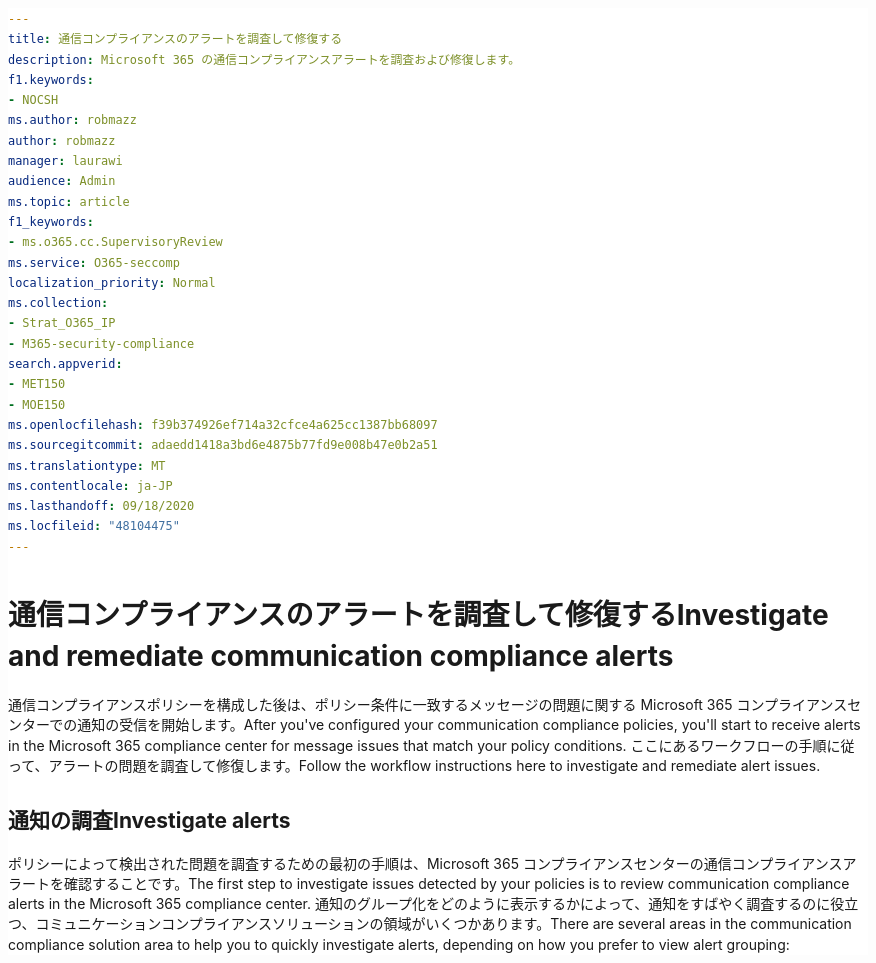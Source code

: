 ```yaml
---
title: 通信コンプライアンスのアラートを調査して修復する
description: Microsoft 365 の通信コンプライアンスアラートを調査および修復します。
f1.keywords:
- NOCSH
ms.author: robmazz
author: robmazz
manager: laurawi
audience: Admin
ms.topic: article
f1_keywords:
- ms.o365.cc.SupervisoryReview
ms.service: O365-seccomp
localization_priority: Normal
ms.collection:
- Strat_O365_IP
- M365-security-compliance
search.appverid:
- MET150
- MOE150
ms.openlocfilehash: f39b374926ef714a32cfce4a625cc1387bb68097
ms.sourcegitcommit: adaedd1418a3bd6e4875b77fd9e008b47e0b2a51
ms.translationtype: MT
ms.contentlocale: ja-JP
ms.lasthandoff: 09/18/2020
ms.locfileid: "48104475"
---
```

# <a name="investigate-and-remediate-communication-compliance-alerts"></a><span data-ttu-id="be17f-103">通信コンプライアンスのアラートを調査して修復する</span><span class="sxs-lookup"><span data-stu-id="be17f-103">Investigate and remediate communication compliance alerts</span></span>

<span data-ttu-id="be17f-104">通信コンプライアンスポリシーを構成した後は、ポリシー条件に一致するメッセージの問題に関する Microsoft 365 コンプライアンスセンターでの通知の受信を開始します。</span><span class="sxs-lookup"><span data-stu-id="be17f-104">After you've configured your communication compliance policies, you'll start to receive alerts in the Microsoft 365 compliance center for message issues that match your policy conditions.</span></span> <span data-ttu-id="be17f-105">ここにあるワークフローの手順に従って、アラートの問題を調査して修復します。</span><span class="sxs-lookup"><span data-stu-id="be17f-105">Follow the workflow instructions here to investigate and remediate alert issues.</span></span>

## <a name="investigate-alerts"></a><span data-ttu-id="be17f-106">通知の調査</span><span class="sxs-lookup"><span data-stu-id="be17f-106">Investigate alerts</span></span>

<span data-ttu-id="be17f-107">ポリシーによって検出された問題を調査するための最初の手順は、Microsoft 365 コンプライアンスセンターの通信コンプライアンスアラートを確認することです。</span><span class="sxs-lookup"><span data-stu-id="be17f-107">The first step to investigate issues detected by your policies is to review communication compliance alerts in the Microsoft 365 compliance center.</span></span> <span data-ttu-id="be17f-108">通知のグループ化をどのように表示するかによって、通知をすばやく調査するのに役立つ、コミュニケーションコンプライアンスソリューションの領域がいくつかあります。</span><span class="sxs-lookup"><span data-stu-id="be17f-108">There are several areas in the communication compliance solution area to help you to quickly investigate alerts, depending on how you prefer to view alert grouping:</span></span>
